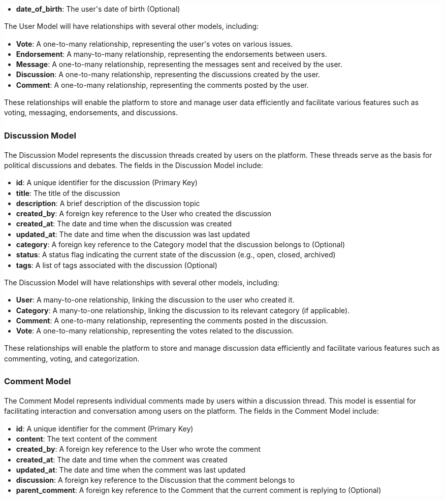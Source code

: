 - **date_of_birth**: The user's date of birth (Optional)

The User Model will have relationships with several other models, including:

- **Vote**: A one-to-many relationship, representing the user's votes on various issues.
- **Endorsement**: A many-to-many relationship, representing the endorsements between users.
- **Message**: A one-to-many relationship, representing the messages sent and received by the user.
- **Discussion**: A one-to-many relationship, representing the discussions created by the user.
- **Comment**: A one-to-many relationship, representing the comments posted by the user.

These relationships will enable the platform to store and manage user data efficiently and facilitate various features such as voting, messaging, endorsements, and discussions.


### Discussion Model

The Discussion Model represents the discussion threads created by users on the platform. These threads serve as the basis for political discussions and debates. The fields in the Discussion Model include:

- **id**: A unique identifier for the discussion (Primary Key)
- **title**: The title of the discussion
- **description**: A brief description of the discussion topic
- **created_by**: A foreign key reference to the User who created the discussion
- **created_at**: The date and time when the discussion was created
- **updated_at**: The date and time when the discussion was last updated
- **category**: A foreign key reference to the Category model that the discussion belongs to (Optional)
- **status**: A status flag indicating the current state of the discussion (e.g., open, closed, archived)
- **tags**: A list of tags associated with the discussion (Optional)

The Discussion Model will have relationships with several other models, including:

- **User**: A many-to-one relationship, linking the discussion to the user who created it.
- **Category**: A many-to-one relationship, linking the discussion to its relevant category (if applicable).
- **Comment**: A one-to-many relationship, representing the comments posted in the discussion.
- **Vote**: A one-to-many relationship, representing the votes related to the discussion.

These relationships will enable the platform to store and manage discussion data efficiently and facilitate various features such as commenting, voting, and categorization.

### Comment Model

The Comment Model represents individual comments made by users within a discussion thread. This model is essential for facilitating interaction and conversation among users on the platform. The fields in the Comment Model include:

- **id**: A unique identifier for the comment (Primary Key)
- **content**: The text content of the comment
- **created_by**: A foreign key reference to the User who wrote the comment
- **created_at**: The date and time when the comment was created
- **updated_at**: The date and time when the comment was last updated
- **discussion**: A foreign key reference to the Discussion that the comment belongs to
- **parent_comment**: A foreign key reference to the Comment that the current comment is replying to (Optional)
